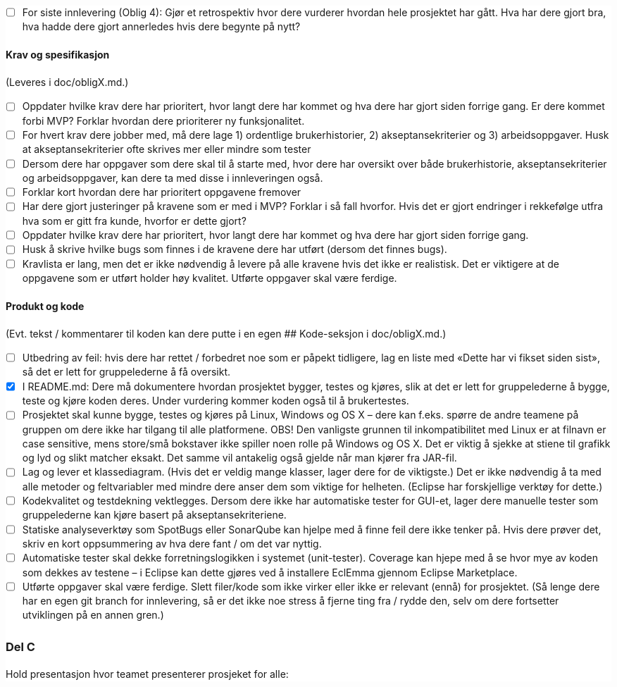 - [ ] For siste innlevering (Oblig 4): Gjør et retrospektiv hvor dere vurderer hvordan hele prosjektet har gått. Hva har dere gjort bra, hva hadde dere gjort annerledes hvis dere begynte på nytt?

#### Krav og spesifikasjon
(Leveres i doc/obligX.md.)

- [ ] Oppdater hvilke krav dere har prioritert, hvor langt dere har kommet og hva dere har gjort siden forrige gang. Er dere kommet forbi MVP? Forklar hvordan dere prioriterer ny funksjonalitet.
- [ ] For hvert krav dere jobber med, må dere lage 1) ordentlige brukerhistorier, 2) akseptansekriterier og 3) arbeidsoppgaver. Husk at akseptansekriterier ofte skrives mer eller mindre som tester
- [ ] Dersom dere har oppgaver som dere skal til å starte med, hvor dere har oversikt over både brukerhistorie, akseptansekriterier og arbeidsoppgaver, kan dere ta med disse i innleveringen også.
- [ ] Forklar kort hvordan dere har prioritert oppgavene fremover
- [ ] Har dere gjort justeringer på kravene som er med i MVP? Forklar i så fall hvorfor. Hvis det er gjort endringer i rekkefølge utfra hva som er gitt fra kunde, hvorfor er dette gjort?
- [ ] Oppdater hvilke krav dere har prioritert, hvor langt dere har kommet og hva dere har gjort siden forrige gang.
- [ ] Husk å skrive hvilke bugs som finnes i de kravene dere har utført (dersom det finnes bugs).
- [ ] Kravlista er lang, men det er ikke nødvendig å levere på alle kravene hvis det ikke er realistisk. Det er viktigere at de oppgavene som er utført holder høy kvalitet. Utførte oppgaver skal være ferdige.

#### Produkt og kode
(Evt. tekst / kommentarer til koden kan dere putte i en egen ## Kode-seksjon i doc/obligX.md.)

- [ ] Utbedring av feil: hvis dere har rettet / forbedret noe som er påpekt tidligere, lag en liste med «Dette har vi fikset siden sist», så det er lett for gruppelederne å få oversikt.
- [x] I README.md: Dere må dokumentere hvordan prosjektet bygger, testes og kjøres, slik at det er lett for gruppelederne å bygge, teste og kjøre koden deres. Under vurdering kommer koden også til å brukertestes.
- [ ] Prosjektet skal kunne bygge, testes og kjøres på Linux, Windows og OS X – dere kan f.eks. spørre de andre teamene på gruppen om dere ikke har tilgang til alle platformene. OBS! Den vanligste grunnen til inkompatibilitet med Linux er at filnavn er case sensitive, mens store/små bokstaver ikke spiller noen rolle på Windows og OS X. Det er viktig å sjekke at stiene til grafikk og lyd og slikt matcher eksakt. Det samme vil antakelig også gjelde når man kjører fra JAR-fil.
- [ ] Lag og lever et klassediagram. (Hvis det er veldig mange klasser, lager dere for de viktigste.) Det er ikke nødvendig å ta med alle metoder og feltvariabler med mindre dere anser dem som viktige for helheten. (Eclipse har forskjellige verktøy for dette.)
- [ ] Kodekvalitet og testdekning vektlegges. Dersom dere ikke har automatiske tester for GUI-et, lager dere manuelle tester som gruppelederne kan kjøre basert på akseptansekriteriene.
- [ ] Statiske analyseverktøy som SpotBugs eller SonarQube kan hjelpe med å finne feil dere ikke tenker på. Hvis dere prøver det, skriv en kort oppsummering av hva dere fant / om det var nyttig.
- [ ] Automatiske tester skal dekke forretningslogikken i systemet (unit-tester). Coverage kan hjepe med å se hvor mye av koden som dekkes av testene – i Eclipse kan dette gjøres ved å installere EclEmma gjennom Eclipse Marketplace.
- [ ] Utførte oppgaver skal være ferdige. Slett filer/kode som ikke virker eller ikke er relevant (ennå) for prosjektet. (Så lenge dere har en egen git branch for innlevering, så er det ikke noe stress å fjerne ting fra / rydde den, selv om dere fortsetter utviklingen på en annen gren.)

### Del C
Hold presentasjon hvor teamet presenterer prosjeket for alle:

